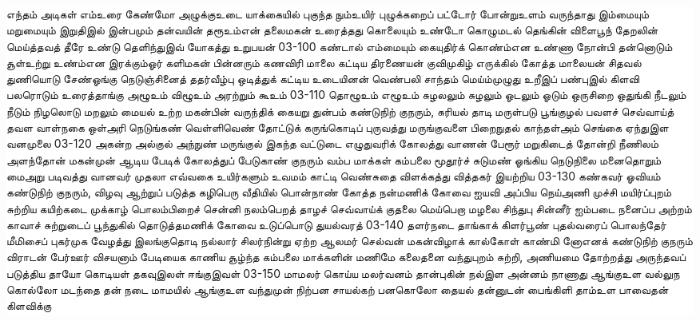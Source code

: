 எந்தம் அடிகள் எம்உரை கேண்மோ
அழுக்குஉடை யாக்கையில் புகுந்த நும்உயிர்
புழுக்கறைப் பட்டோர் போன்றுஉளம் வருந்தாது
இம்மையும் மறுமையும் இறுதிஇல் இன்பமும்
தன்வயின் தரூஉம்என் தலைமகன் உரைத்தது
கொலையும் உண்டோ கொழுமடல் தெங்கின்
விளைபூந் தேறலின் மெய்த்தவத் தீரே
உண்டு தெளிந்துஇவ் யோகத்து உறுபயன் 03-100
கண்டால் எம்மையும் கையுதிர்க் கொண்ம்என
உண்ணா நோன்பி தன்னொடும் சூள்உற்று
உண்ம்என இரக்கும்ஓர் களிமகன் பின்னரும்
கணவிரி மாலை கட்டிய திரணையன்
குவிமுகிழ் எருக்கில் கோத்த மாலையன்
சிதவல் துணியொடு சேண்ஓங்கு நெடுஞ்சினைத்
ததர்வீழ்பு ஒடித்துக் கட்டிய உடையினன்
வெண்பலி சாந்தம் மெய்ம்முழுது உறீஇப்
பண்புஇல் கிளவி பலரொடும் உரைத்தாங்கு
அழூஉம் விழூஉம் அரற்றும் கூஉம் 03-110
தொழூஉம் எழூஉம் சுழலலும் சுழலும்
ஓடலும் ஓடும் ஒருசிறை ஒதுங்கி
நீடலும் நீடும் நிழலொடு மறலும்
மையல் உற்ற மகன்பின் வருந்திக்
கையறு துன்பம் கண்டுநிற் குநரும்,
சுரியல் தாடி மருள்படு பூங்குழல்
பவளச் செவ்வாய்த் தவள வாள்நகை
ஒள்அரி நெடுங்கண் வெள்ளிவெண் தோட்டுக்
கருங்கொடிப் புருவத்து மருங்குவளை பிறைநுதல்
காந்தள்அம் செங்கை ஏந்துஇள வனமுலை 03-120
அகன்ற அல்குல் அந்நுண் மருங்குல்
இகந்த வட்டுடை எழுதுவரிக் கோலத்து
வாணன் பேரூர் மறுகிடைத் தோன்றி
நீணிலம் அளந்தோன் மகன்முன் ஆடிய
பேடிக் கோலத்துப் பேடுகாண் குநரும்
வம்ப மாக்கள் கம்பலை மூதூர்ச்
சுடுமண் ஓங்கிய நெடுநிலை மனைதொறும்
மைஅறு படிவத்து வானவர் முதலா
எவ்வகை உயிர்களும் உவமம் காட்டி
வெண்சுதை விளக்கத்து வித்தகர் இயற்றிய 03-130
கண்கவர் ஓவியம் கண்டுநிற் குநரும்,
விழவு ஆற்றுப் படுத்த கழிபெரு வீதியில்
பொன்நாண் கோத்த நன்மணிக் கோவை
ஐயவி அப்பிய நெய்அணி முச்சி
மயிர்ப்புறம் சுற்றிய கயிற்கடை முக்காழ்
பொலம்பிறைச் சென்னி நலம்பெறத் தாழச்
செவ்வாய்க் குதலை மெய்பெறா மழலை
சிந்துபு சின்னீர் ஐம்படை நனைப்ப
அற்றம் காவாச் சுற்றுடைப் பூந்துகில்
தொடுத்தமணிக் கோவை உடுப்பொடு துயல்வரத் 03-140
தளர்நடை தாங்காக் கிளர்பூண் புதல்வரைப்
பொலந்தேர் மீமிசைப் புகர்முக வேழத்து
இலங்குதொடி நல்லார் சிலர்நின்று ஏற்ற
ஆலமர் செல்வன் மகன்விழாக் கால்கோள்
காண்மி னோஎனக் கண்டுநிற் குநரும்
விராடன் பேர்ஊர் விசயனாம் பேடியைக
காணிய சூழ்ந்த கம்பலை மாக்களின்
மணிமே கலைதனை வந்துபுறம் சுற்றி,
அணியமை தோற்றத்து அருந்தவப் படுத்திய
தாயோ கொடியள் தகவுஇலள் ஈங்குஇவள் 03-150
மாமலர் கொய்ய மலர்வனம் தான்புகின்
நல்இள அன்னம் நாணாது ஆங்குஉள
வல்லுந கொல்லோ மடந்தை தன் நடை
மாமயில் ஆங்குஉள வந்துமுன் நிற்பன
சாயல்கற் பனகொலோ தையல் தன்னுடன்
பைங்கிளி தாம்உள பாவைதன் கிளவிக்கு
